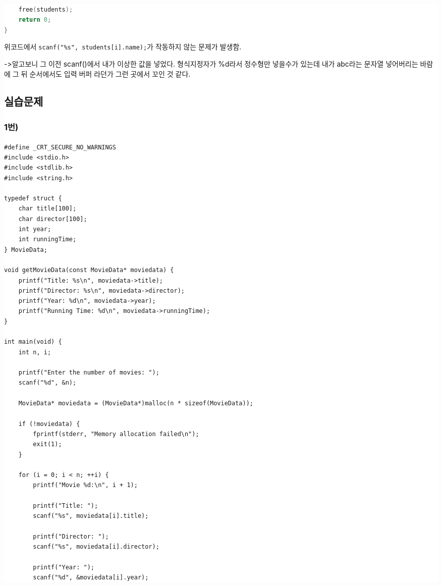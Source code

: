 ```c
    free(students);
    return 0;
}
```

위코드에서 ``scanf("%s", students[i].name);``가 작동하지 않는 문제가 발생함.

->알고보니 그 이전 scanf()에서 내가 이상한 값을 넣었다. 형식지정자가 %d라서 정수형만 넣을수가 있는데 내가 abc라는 문자열 넣어버리는 바람에 그 뒤 순서에서도 입력 버퍼 라던가 그런 곳에서 꼬인 것 같다.









## 실습문제

### 1번)

```
#define _CRT_SECURE_NO_WARNINGS
#include <stdio.h>
#include <stdlib.h>
#include <string.h>

typedef struct {
    char title[100];
    char director[100];
    int year;
    int runningTime;
} MovieData;

void getMovieData(const MovieData* moviedata) {
    printf("Title: %s\n", moviedata->title);
    printf("Director: %s\n", moviedata->director);
    printf("Year: %d\n", moviedata->year);
    printf("Running Time: %d\n", moviedata->runningTime);
}

int main(void) {
    int n, i;

    printf("Enter the number of movies: ");
    scanf("%d", &n);

    MovieData* moviedata = (MovieData*)malloc(n * sizeof(MovieData));

    if (!moviedata) {
        fprintf(stderr, "Memory allocation failed\n");
        exit(1);
    }

    for (i = 0; i < n; ++i) {
        printf("Movie %d:\n", i + 1);

        printf("Title: ");
        scanf("%s", moviedata[i].title);

        printf("Director: ");
        scanf("%s", moviedata[i].director);

        printf("Year: ");
        scanf("%d", &moviedata[i].year);

```